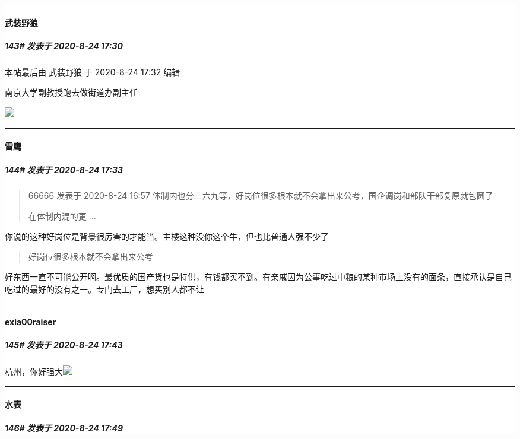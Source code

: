 





-----

####  武装野狼  
##### 143#       发表于 2020-8-24 17:30



 本帖最后由 武装野狼 于 2020-8-24 17:32 编辑 

南京大学副教授跑去做街道办副主任

<img src="https://xqimg.imedao.com/1741eaff227c8343fe0f167c.jpeg" referrerpolicy="no-referrer">










-----

####  雷鹰  
##### 144#       发表于 2020-8-24 17:33



<blockquote>66666 发表于 2020-8-24 16:57
体制内也分三六九等，好岗位很多根本就不会拿出来公考，国企调岗和部队干部复原就包圆了


在体制内混的更 ...</blockquote>
你说的这种好岗位是背景很厉害的才能当。主楼这种没你这个牛，但也比普通人强不少了
 <blockquote>好岗位很多根本就不会拿出来公考</blockquote>
好东西一直不可能公开啊。最优质的国产货也是特供，有钱都买不到。有亲戚因为公事吃过中粮的某种市场上没有的面条，直接承认是自己吃过的最好的没有之一。专门去工厂，想买别人都不让







-----

####  exia00raiser  
##### 145#       发表于 2020-8-24 17:43




杭州，你好强大<img src="https://static.saraba1st.com/image/smiley/face2017/067.png" referrerpolicy="no-referrer">







-----

####  水表  
##### 146#       发表于 2020-8-24 17:49
